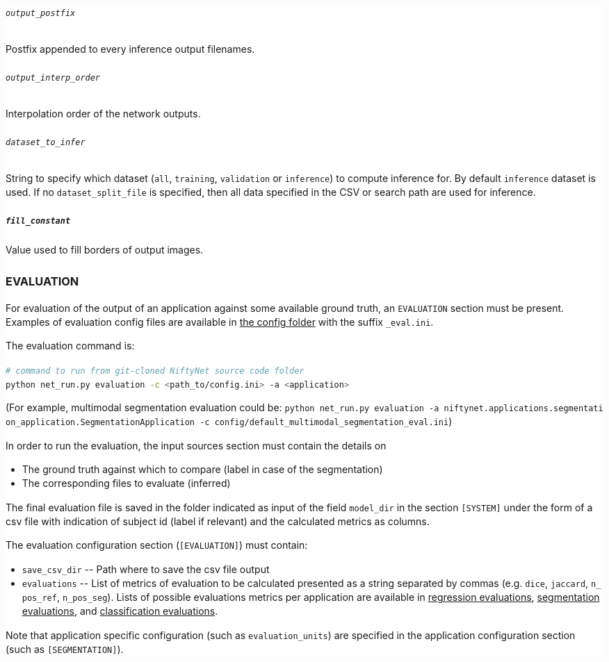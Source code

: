###### `output_postfix`
Postfix appended to every inference output filenames.

###### `output_interp_order`
Interpolation order of the network outputs.

###### `dataset_to_infer`
String to specify which dataset
(`all`, `training`, `validation` or `inference`) to compute inference for.
By default `inference` dataset is used.
If no `dataset_split_file` is specified, then all data specified
in the CSV or search path are used for inference.

##### `fill_constant`
Value used to fill borders of output images.


### EVALUATION
For evaluation of the output of an application against some available ground
truth, an `EVALUATION` section must be present. Examples of evaluation config
files are available in [the config
folder](https://github.com/NifTK/NiftyNet/tree/dev/config) with the suffix
`_eval.ini`.

The evaluation command is:
```bash
# command to run from git-cloned NiftyNet source code folder
python net_run.py evaluation -c <path_to/config.ini> -a <application>
```
(For example, multimodal segmentation evaluation could be:
`python net_run.py evaluation -a niftynet.applications.segmentation_application.SegmentationApplication -c config/default_multimodal_segmentation_eval.ini`)

In order to run the evaluation, the input sources section must contain the
details on
* The ground truth against which to compare (label in case of the segmentation)
* The corresponding files to evaluate (inferred)

The final evaluation file is saved in the folder indicated as input of the
field `model_dir` in the section `[SYSTEM]` under the form of a csv file with
indication of subject id (label if relevant) and the calculated metrics as
columns.

The evaluation configuration section (`[EVALUATION]`) must contain:
- `save_csv_dir` -- Path where to save the csv file output
- `evaluations` -- List of metrics of evaluation to be calculated presented as a
 string separated by commas (e.g. `dice`, `jaccard`, `n_pos_ref`, `n_pos_seg`).
 Lists of possible evaluations metrics per application are available in
 [regression evaluations](./niftynet.evaluation.regression_evaluations.html),
 [segmentation evaluations](./niftynet.evaluation.segmentation_evaluations.html),
 and [classification evaluations](./niftynet.evaluation.classification_evaluations.html).

Note that application specific configuration (such as `evaluation_units`) are specified
in the application configuration section (such as `[SEGMENTATION]`).



[multimodal]: https://github.com/NifTK/NiftyNet/blob/dev/config/default_multimodal_segmentation.ini
[simpleitk-interpolation]: https://simpleitk-prototype.readthedocs.io/en/latest/user_guide/transforms/plot_interpolation.html
[slicer-docs]: https://www.slicer.org/wiki/Coordinate_systems
[nibabel-docs]: https://nipy.org/nibabel/coordinate_systems.html
[unet]: https://gist.github.com/fepegar/1fb865494cb44ac043c3189ec415d411
[supported-network]: ./niftynet.engine.application_factory.html#niftynet.engine.application_factory.ApplicationNetFactory
[activation]: https://github.com/NifTK/NiftyNet/blob/dev/niftynet/layer/activation.py#L27-L37
[tf-losses]: https://www.tensorflow.org/api_docs/python/tf/GraphKeys#REGULARIZATION_LOSSES
[numpy-pad]: https://docs.scipy.org/doc/numpy/reference/generated/numpy.pad.html
[sampling-demo]: https://github.com/NifTK/NiftyNet/blob/v0.3.0/demos/PROMISE12/promise12_balanced_train_config.ini#L61
[highres3dnet]: https://arxiv.org/pdf/1707.01992.pdf
[nyul]: https://ieeexplore.ieee.org/document/836373
[optimizers]: ./niftynet.engine.application_factory.html#niftynet.engine.application_factory.OptimiserFactory
[app-factory]: https://github.com/NifTK/NiftyNet/blob/dev/niftynet/engine/application_factory.py
[unet-demo]: https://github.com/NifTK/NiftyNet/blob/dev/demos/unet/U-Net_Demo.ipynb